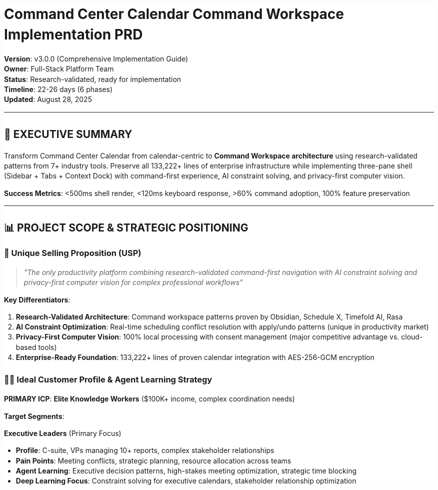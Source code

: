 # Command Center Calendar Command Workspace Implementation PRD

**Version**: v3.0.0 (Comprehensive Implementation Guide)  
**Owner**: Full-Stack Platform Team  
**Status**: Research-validated, ready for implementation  
**Timeline**: 22-26 days (6 phases)  
**Updated**: August 28, 2025

---

## 🎯 **EXECUTIVE SUMMARY**

Transform Command Center Calendar from calendar-centric to **Command Workspace architecture** using research-validated patterns from 7+ industry tools. Preserve all 133,222+ lines of enterprise infrastructure while implementing three-pane shell (Sidebar + Tabs + Context Dock) with command-first experience, AI constraint solving, and privacy-first computer vision.

**Success Metrics**: <500ms shell render, <120ms keyboard response, >60% command adoption, 100% feature preservation

---

## 📊 **PROJECT SCOPE & STRATEGIC POSITIONING**

### **🎯 Unique Selling Proposition (USP)**
> *"The only productivity platform combining research-validated command-first navigation with AI constraint solving and privacy-first computer vision for complex professional workflows"*

**Key Differentiators**:
1. **Research-Validated Architecture**: Command workspace patterns proven by Obsidian, Schedule X, Timefold AI, Rasa
2. **AI Constraint Optimization**: Real-time scheduling conflict resolution with apply/undo patterns (unique in productivity market)
3. **Privacy-First Computer Vision**: 100% local processing with consent management (major competitive advantage vs. cloud-based tools)
4. **Enterprise-Ready Foundation**: 133,222+ lines of proven calendar integration with AES-256-GCM encryption

### **🧑‍💼 Ideal Customer Profile & Agent Learning Strategy**

**PRIMARY ICP**: **Elite Knowledge Workers** ($100K+ income, complex coordination needs)

**Target Segments**:

**Executive Leaders** (Primary Focus)
- **Profile**: C-suite, VPs managing 10+ reports, complex stakeholder relationships  
- **Pain Points**: Meeting conflicts, strategic planning, resource allocation across teams
- **Agent Learning**: Executive decision patterns, high-stakes meeting optimization, strategic time blocking
- **Deep Learning Focus**: Constraint solving for executive calendars, stakeholder relationship optimization
